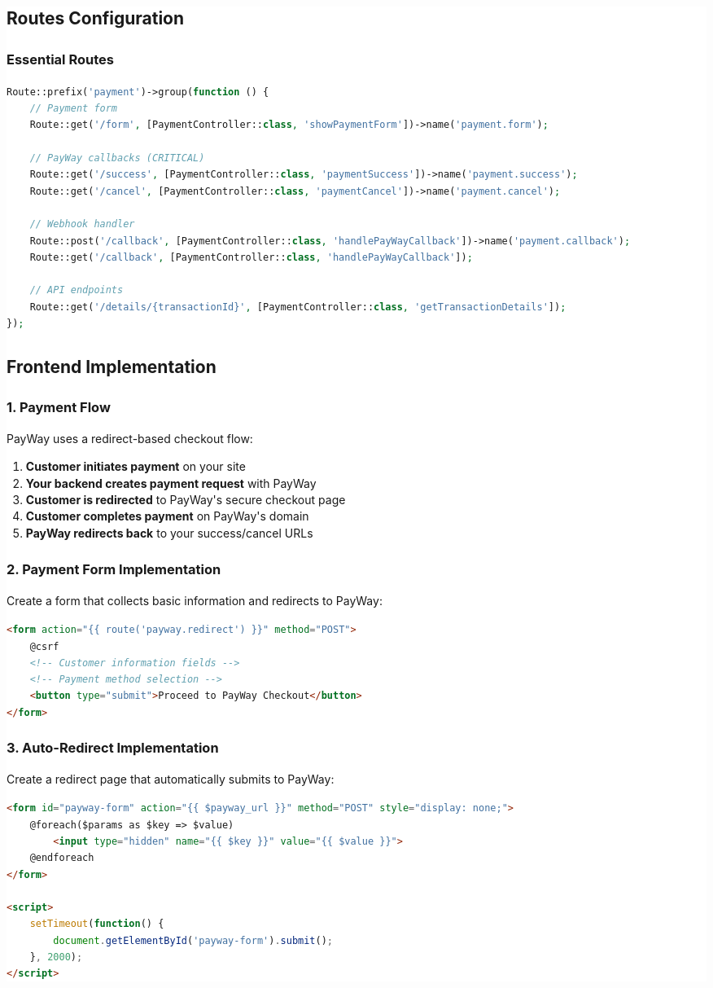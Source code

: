 ## Routes Configuration

### Essential Routes
```php
Route::prefix('payment')->group(function () {
    // Payment form
    Route::get('/form', [PaymentController::class, 'showPaymentForm'])->name('payment.form');
    
    // PayWay callbacks (CRITICAL)
    Route::get('/success', [PaymentController::class, 'paymentSuccess'])->name('payment.success');
    Route::get('/cancel', [PaymentController::class, 'paymentCancel'])->name('payment.cancel');
    
    // Webhook handler
    Route::post('/callback', [PaymentController::class, 'handlePayWayCallback'])->name('payment.callback');
    Route::get('/callback', [PaymentController::class, 'handlePayWayCallback']);
    
    // API endpoints
    Route::get('/details/{transactionId}', [PaymentController::class, 'getTransactionDetails']);
});
```

## Frontend Implementation

### 1. Payment Flow
PayWay uses a redirect-based checkout flow:

1. **Customer initiates payment** on your site
2. **Your backend creates payment request** with PayWay
3. **Customer is redirected** to PayWay's secure checkout page
4. **Customer completes payment** on PayWay's domain
5. **PayWay redirects back** to your success/cancel URLs

### 2. Payment Form Implementation
Create a form that collects basic information and redirects to PayWay:

```html
<form action="{{ route('payway.redirect') }}" method="POST">
    @csrf
    <!-- Customer information fields -->
    <!-- Payment method selection -->
    <button type="submit">Proceed to PayWay Checkout</button>
</form>
```

### 3. Auto-Redirect Implementation
Create a redirect page that automatically submits to PayWay:

```html
<form id="payway-form" action="{{ $payway_url }}" method="POST" style="display: none;">
    @foreach($params as $key => $value)
        <input type="hidden" name="{{ $key }}" value="{{ $value }}">
    @endforeach
</form>

<script>
    setTimeout(function() {
        document.getElementById('payway-form').submit();
    }, 2000);
</script>
```
